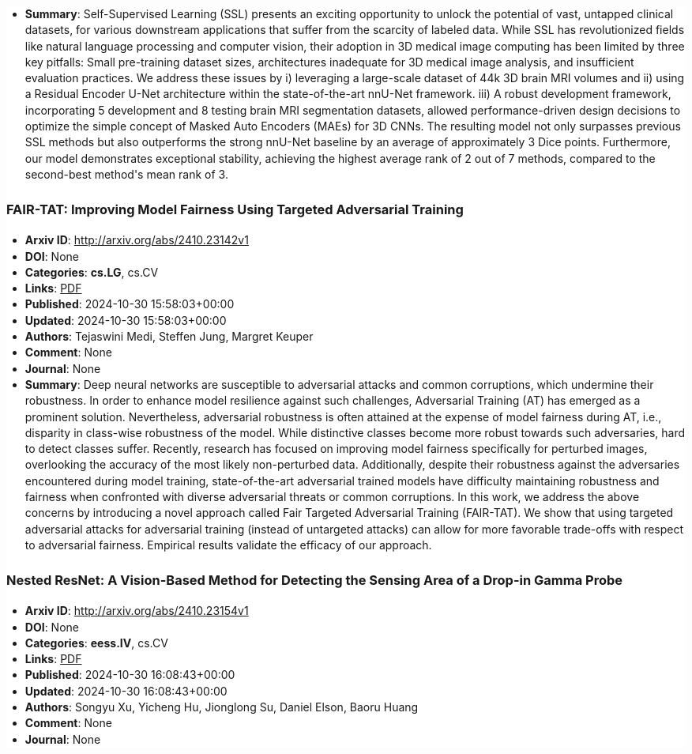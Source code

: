 - **Summary**: Self-Supervised Learning (SSL) presents an exciting opportunity to unlock the potential of vast, untapped clinical datasets, for various downstream applications that suffer from the scarcity of labeled data. While SSL has revolutionized fields like natural language processing and computer vision, their adoption in 3D medical image computing has been limited by three key pitfalls: Small pre-training dataset sizes, architectures inadequate for 3D medical image analysis, and insufficient evaluation practices. We address these issues by i) leveraging a large-scale dataset of 44k 3D brain MRI volumes and ii) using a Residual Encoder U-Net architecture within the state-of-the-art nnU-Net framework. iii) A robust development framework, incorporating 5 development and 8 testing brain MRI segmentation datasets, allowed performance-driven design decisions to optimize the simple concept of Masked Auto Encoders (MAEs) for 3D CNNs. The resulting model not only surpasses previous SSL methods but also outperforms the strong nnU-Net baseline by an average of approximately 3 Dice points. Furthermore, our model demonstrates exceptional stability, achieving the highest average rank of 2 out of 7 methods, compared to the second-best method's mean rank of 3.



### FAIR-TAT: Improving Model Fairness Using Targeted Adversarial Training
- **Arxiv ID**: http://arxiv.org/abs/2410.23142v1
- **DOI**: None
- **Categories**: **cs.LG**, cs.CV
- **Links**: [PDF](http://arxiv.org/pdf/2410.23142v1)
- **Published**: 2024-10-30 15:58:03+00:00
- **Updated**: 2024-10-30 15:58:03+00:00
- **Authors**: Tejaswini Medi, Steffen Jung, Margret Keuper
- **Comment**: None
- **Journal**: None
- **Summary**: Deep neural networks are susceptible to adversarial attacks and common corruptions, which undermine their robustness. In order to enhance model resilience against such challenges, Adversarial Training (AT) has emerged as a prominent solution. Nevertheless, adversarial robustness is often attained at the expense of model fairness during AT, i.e., disparity in class-wise robustness of the model. While distinctive classes become more robust towards such adversaries, hard to detect classes suffer. Recently, research has focused on improving model fairness specifically for perturbed images, overlooking the accuracy of the most likely non-perturbed data. Additionally, despite their robustness against the adversaries encountered during model training, state-of-the-art adversarial trained models have difficulty maintaining robustness and fairness when confronted with diverse adversarial threats or common corruptions. In this work, we address the above concerns by introducing a novel approach called Fair Targeted Adversarial Training (FAIR-TAT). We show that using targeted adversarial attacks for adversarial training (instead of untargeted attacks) can allow for more favorable trade-offs with respect to adversarial fairness. Empirical results validate the efficacy of our approach.



### Nested ResNet: A Vision-Based Method for Detecting the Sensing Area of a Drop-in Gamma Probe
- **Arxiv ID**: http://arxiv.org/abs/2410.23154v1
- **DOI**: None
- **Categories**: **eess.IV**, cs.CV
- **Links**: [PDF](http://arxiv.org/pdf/2410.23154v1)
- **Published**: 2024-10-30 16:08:43+00:00
- **Updated**: 2024-10-30 16:08:43+00:00
- **Authors**: Songyu Xu, Yicheng Hu, Jionglong Su, Daniel Elson, Baoru Huang
- **Comment**: None
- **Journal**: None
